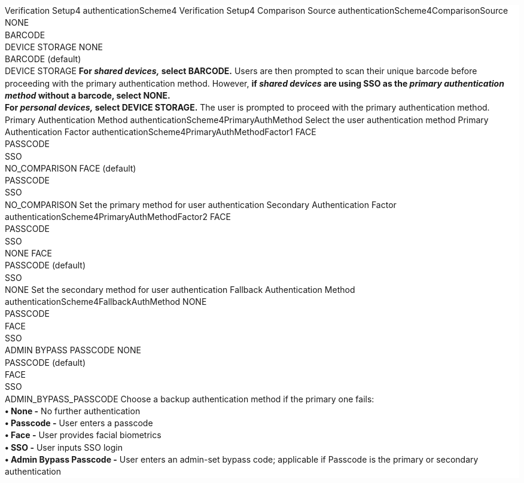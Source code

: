 

<tr bgcolor="#D9E7ED">
<td></td>
<td>Verification Setup4</td>
<td>authenticationScheme4</td>
<td></td>
<td></td>
<td>Verification Setup4</td>
</tr>

<tr>
<td></td>
<td>Comparison Source</td>
<td>authenticationScheme4ComparisonSource</td>
<td>NONE<br />BARCODE<br />DEVICE STORAGE</td>
<td>NONE<br />BARCODE (default)<br />DEVICE STORAGE</td>
<td><b>For <i>shared devices,</i> select BARCODE.</b> Users are then prompted to scan their unique barcode before proceeding with the primary authentication method. However, <b>if <i>shared devices</i> are using SSO as the <i>primary authentication method</i> without a barcode, select NONE.</b><br /><b>For <i>personal devices,</i> select DEVICE STORAGE.</b> The user is prompted to proceed with the primary authentication method. <br /></td>
</tr>

<tr>
<td></td>
<td>Primary Authentication Method</td>
<td>authenticationScheme4PrimaryAuthMethod</td>
<td></td>
<td></td>
<td>Select the user authentication method</td>
</tr>

<tr>
<td></td>
<td>Primary Authentication Factor</td>
<td>authenticationScheme4PrimaryAuthMethodFactor1</td>
<td>FACE<br />PASSCODE<br />SSO<br />NO_COMPARISON</td>
<td>FACE (default)<br />PASSCODE<br />SSO<br />NO_COMPARISON</td>
<td>Set the primary method for user authentication</td>
</tr>

<tr>
<td></td>
<td>Secondary Authentication Factor</td>
<td>authenticationScheme4PrimaryAuthMethodFactor2</td>
<td>FACE<br />PASSCODE<br />SSO<br />NONE</td>
<td>FACE<br />PASSCODE (default)<br />SSO<br />NONE</td>
<td>Set the secondary method for user authentication</td>
</tr>

<tr>
<td></td>
<td>Fallback Authentication Method</td>
<td>authenticationScheme4FallbackAuthMethod</td>
<td>NONE<br />PASSCODE<br />FACE<br />SSO<br />ADMIN BYPASS PASSCODE</td>
<td>NONE<br />PASSCODE (default)<br />FACE<br />SSO<br />ADMIN_BYPASS_PASSCODE</td>
<td>Choose a backup authentication method if the primary one fails:<br /><b>• None -</b> No further authentication<br /><b>• Passcode -</b> User enters a passcode<br /><b>• Face -</b> User provides facial biometrics<br /><b>• SSO -</b> User inputs SSO login<br /><b>• Admin Bypass Passcode -</b> User enters an admin-set bypass code; applicable if Passcode is the primary or secondary authentication</td>
</tr>
